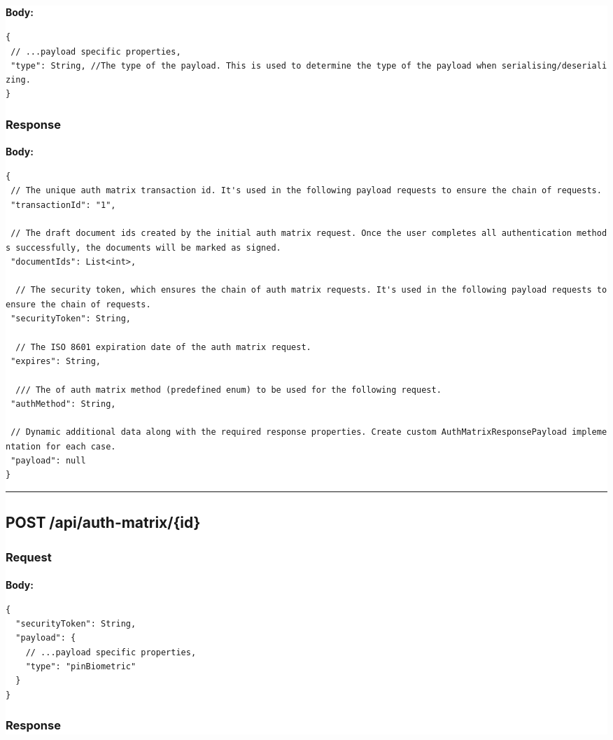 **Body:**
```jsonc
{    
 // ...payload specific properties,   
 "type": String, //The type of the payload. This is used to determine the type of the payload when serialising/deserializing.  
}   
```   
### Response

**Body:**
```jsonc
{
 // The unique auth matrix transaction id. It's used in the following payload requests to ensure the chain of requests.
 "transactionId": "1",

 // The draft document ids created by the initial auth matrix request. Once the user completes all authentication methods successfully, the documents will be marked as signed.
 "documentIds": List<int>,

  // The security token, which ensures the chain of auth matrix requests. It's used in the following payload requests to ensure the chain of requests.      
 "securityToken": String, 

  // The ISO 8601 expiration date of the auth matrix request.  
 "expires": String,

  /// The of auth matrix method (predefined enum) to be used for the following request.
 "authMethod": String,

 // Dynamic additional data along with the required response properties. Create custom AuthMatrixResponsePayload implementation for each case.  
 "payload": null 
}   
```
 ---   
## POST /api/auth-matrix/{id}

### Request

**Body:**
```jsonc
{    
  "securityToken": String,
  "payload": {
    // ...payload specific properties,
    "type": "pinBiometric"
  }
}   
```   
### Response
